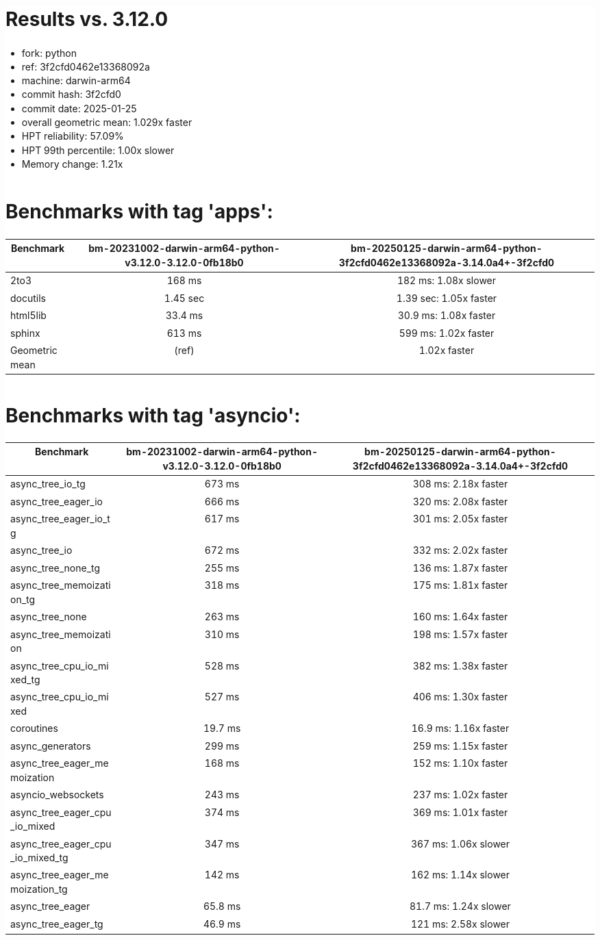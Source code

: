 # Results vs. 3.12.0

- fork: python
- ref: 3f2cfd0462e13368092a
- machine: darwin-arm64
- commit hash: 3f2cfd0
- commit date: 2025-01-25
- overall geometric mean: 1.029x faster
- HPT reliability: 57.09%
- HPT 99th percentile: 1.00x slower
- Memory change: 1.21x

Benchmarks with tag 'apps':
===========================

| Benchmark      | bm-20231002-darwin-arm64-python-v3.12.0-3.12.0-0fb18b0 | bm-20250125-darwin-arm64-python-3f2cfd0462e13368092a-3.14.0a4+-3f2cfd0 |
|----------------|:------------------------------------------------------:|:----------------------------------------------------------------------:|
| 2to3           | 168 ms                                                 | 182 ms: 1.08x slower                                                   |
| docutils       | 1.45 sec                                               | 1.39 sec: 1.05x faster                                                 |
| html5lib       | 33.4 ms                                                | 30.9 ms: 1.08x faster                                                  |
| sphinx         | 613 ms                                                 | 599 ms: 1.02x faster                                                   |
| Geometric mean | (ref)                                                  | 1.02x faster                                                           |

Benchmarks with tag 'asyncio':
==============================

| Benchmark                        | bm-20231002-darwin-arm64-python-v3.12.0-3.12.0-0fb18b0 | bm-20250125-darwin-arm64-python-3f2cfd0462e13368092a-3.14.0a4+-3f2cfd0 |
|----------------------------------|:------------------------------------------------------:|:----------------------------------------------------------------------:|
| async_tree_io_tg                 | 673 ms                                                 | 308 ms: 2.18x faster                                                   |
| async_tree_eager_io              | 666 ms                                                 | 320 ms: 2.08x faster                                                   |
| async_tree_eager_io_tg           | 617 ms                                                 | 301 ms: 2.05x faster                                                   |
| async_tree_io                    | 672 ms                                                 | 332 ms: 2.02x faster                                                   |
| async_tree_none_tg               | 255 ms                                                 | 136 ms: 1.87x faster                                                   |
| async_tree_memoization_tg        | 318 ms                                                 | 175 ms: 1.81x faster                                                   |
| async_tree_none                  | 263 ms                                                 | 160 ms: 1.64x faster                                                   |
| async_tree_memoization           | 310 ms                                                 | 198 ms: 1.57x faster                                                   |
| async_tree_cpu_io_mixed_tg       | 528 ms                                                 | 382 ms: 1.38x faster                                                   |
| async_tree_cpu_io_mixed          | 527 ms                                                 | 406 ms: 1.30x faster                                                   |
| coroutines                       | 19.7 ms                                                | 16.9 ms: 1.16x faster                                                  |
| async_generators                 | 299 ms                                                 | 259 ms: 1.15x faster                                                   |
| async_tree_eager_memoization     | 168 ms                                                 | 152 ms: 1.10x faster                                                   |
| asyncio_websockets               | 243 ms                                                 | 237 ms: 1.02x faster                                                   |
| async_tree_eager_cpu_io_mixed    | 374 ms                                                 | 369 ms: 1.01x faster                                                   |
| async_tree_eager_cpu_io_mixed_tg | 347 ms                                                 | 367 ms: 1.06x slower                                                   |
| async_tree_eager_memoization_tg  | 142 ms                                                 | 162 ms: 1.14x slower                                                   |
| async_tree_eager                 | 65.8 ms                                                | 81.7 ms: 1.24x slower                                                  |
| async_tree_eager_tg              | 46.9 ms                                                | 121 ms: 2.58x slower                                                   |